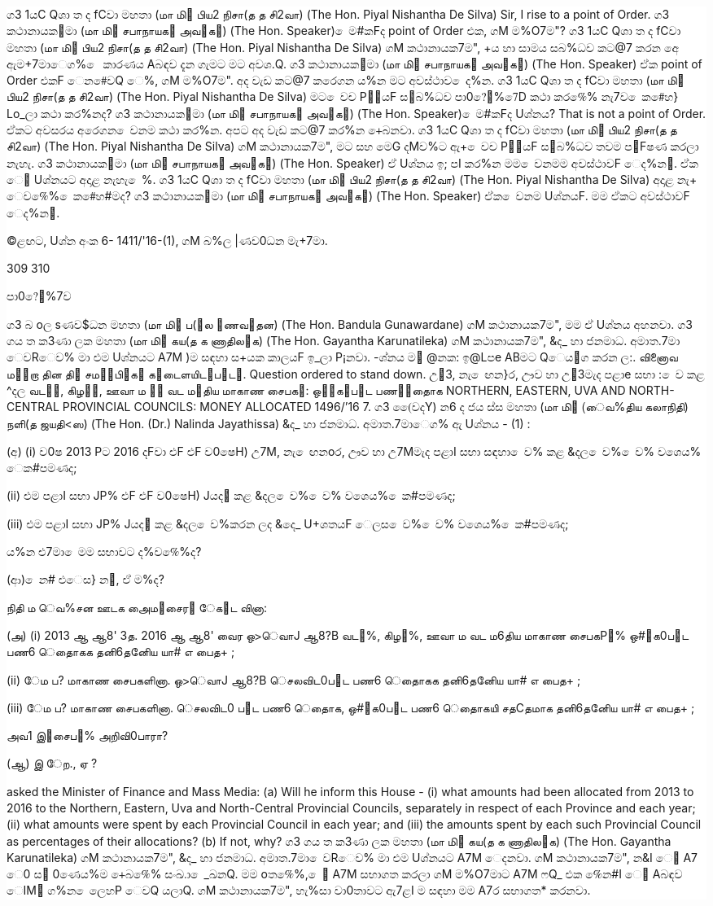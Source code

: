 ග3 1යC Qශා ත ද fCවා මහතා (மா மி பிய2 நிசா(த த சி2வா) (The Hon. Piyal Nishantha De Silva) Sir, I rise to a point of Order. ග3 කථානායකමා (மா மி சபாநாயக அவக) (The Hon. Speaker) ෙම#කFද point of Order එක, ගM ම%O7ම"? ග3 1යC Qශා ත ද fCවා මහතා (மா மி பிய2 நிசா(த த சி2வா) (The Hon. Piyal Nishantha De Silva) ගM කථානායක7ම", +ය හා සාමය සබ%ධව කට@7 කරන අෙ ඇම+7මාෙග% ෙ කාරණය Aබඳව දැන ගැමට මට අවශ.Q. ග3 කථානායකමා (மா மி சபாநாயக அவக) (The Hon. Speaker) ඒක point of Order එකF ෙන#ෙවQ ෙ%, ගM ම%O7ම". අද වැඩ කට@7 කරෙගන ය%න මට අවස්ථාව ෙද%න. ග3 1යC Qශා ත ද fCවා මහතා (மா மி பிய2 நிசா(த த சி2வா) (The Hon. Piyal Nishantha De Silva) මට ෙවච PයF සබ%ධව පා0?ෙ%7ෙD කථා කර%ෙ% නැ7ව ෙක#ෙහ} Lo_ලා කථා කර%නද? ග3 කථානායකමා (மா மி சபாநாயக அவக) (The Hon. Speaker) ෙම#කFද Uශ්නය? That is not a point of Order. ඒකට අවසරය අරෙගන ෙවනම කථා කර%න. අපට අද වැඩ කට@7 කර%න +ෙබනවා. ග3 1යC Qශා ත ද fCවා මහතා (மா மி பிய2 நிசா(த த சி2வா) (The Hon. Piyal Nishantha De Silva) ගM කථානායක7ම", මට සහ මෙG දMව%ට ඇ+ ෙවච PයF සබ%ධව තවම පFෂණ කරලා නැහැ. ග3 කථානායකමා (மா மி சபாநாயக அவக) (The Hon. Speaker) ඒ Uශ්නය ඉ; පI කර%න මම ෙවනමම අවස්ථාවF ෙද%න. ඒක ෙ Uශ්නයට අදාළ නැහැ ෙ%. ග3 1යC Qශා ත ද fCවා මහතා (மா மி பிய2 நிசா(த த சி2வா) (The Hon. Piyal Nishantha De Silva) අදාළ නැ+ ෙව%ෙ% ෙක#ෙහ#මද? ග3 කථානායකමා (மா மி சபாநாயக அவக) (The Hon. Speaker) ඒක ෙවනම Uශ්නයF. මම ඒකට අවස්ථාවF ෙද%න.

©ළඟට, Uශ්න අංක 6- 1411/'16-(1), ගM බ%ල |ණව0ධන මැ+7මා.

309 310

පා0?ෙ%7ව

ග3 බ oල sණව$ධන මහතා (மா மி ப(ல ணவதன) (The Hon. Bandula Gunawardane) ගM කථානායක7ම", මම ඒ Uශ්නය අහනවා. ග3 ගය ත ක3ණා ලක මහතා (மா மி கய(த க ணாதிலக) (The Hon. Gayantha Karunatileka) ගM කථානායක7ම", &ද_ හා ජනමාධ. අමාත.7මා ෙවRෙව% මා එම Uශ්නයට A7M )ම සඳහා ස+යක කාලයF ඉ_ලා P¡නවා. -ශ්නය ම @නක: ඉ@Lපe ABමට Qෙයග කරන ල:. வினாைவ மெறா தின தி சமபிக கடைளயிடபட. Question ordered to stand down. උ3, නැ ෙඟන}ර, ඌව හා උ3මැද පළාe සභා : ෙව කළ ^දල வட, கிழ, ஊவா ம  வட மதிய மாகாண சைபக: ஒகபட பணெதாைக NORTHERN, EASTERN, UVA AND NORTH-CENTRAL PROVINCIAL COUNCILS: MONEY ALLOCATED 1496/’16 7. ග3 (ෛවදY) න6 ද ජය ස්ස මහතා (மா மி (ைவ%திய கலாநிதி) நளி(த ஜயதி<ஸ) (The Hon. (Dr.) Nalinda Jayathissa) &ද_ හා ජනමාධ. අමාත.7මාෙග% ඇ Uශ්නය - (1) :

(අ) (i) ව0ෂ 2013 Pට 2016 දFවා එF එF ව0ෂෙH) උ7M, නැ ෙඟනoර, ඌව හා උ7Mමැද පළාI සභා සඳහා ෙව% කළ &දල ෙව% ෙව% වශෙය% ෙක#පමණද;

(ii) එම පළාI සභා JP% එF එF ව0ෂෙH) Jයද කළ &දල ෙව% ෙව% වශෙය% ෙක#පමණද;

(iii) එම පළාI සභා JP% Jයද කළ &දල ෙව%කරන ලද &දෙ_ U+ශතයF ෙලස ෙව% ෙව% වශෙය% ෙක#පමණද;

ය%න එ7මා ෙමම සභාවට ද%ව%ෙ%ද?

(ආ) ෙන# එෙස} න, ඒ ම%ද?

நிதி ம ெவ%சன ஊடக அைமசைர ேகட வினா:

(அ) (i) 2013 ஆ ஆ8' 3த. 2016 ஆ ஆ8' வைர ஒ>ெவாJ ஆ8?B வட%, கிழ%, ஊவா ம வட ம6திய மாகாண சைபகP% ஒ#க0பட பண6 ெதாைகக தனி6தனிேய யா# எ பைத+ ;

(ii) ேம ப? மாகாண சைபகளினா. ஒ>ெவாJ ஆ8?B ெசலவிட0பட பண6 ெதாைகக தனி6தனிேய யா# எ பைத+ ;

(iii) ேம ப? மாகாண சைபகளினா. ெசலவிட0 பட பண6 ெதாைக, ஒ#க0பட பண6 ெதாைகயி சதCதமாக தனி6தனிேய யா# எ பைத+ ;

அவ1 இசைப% அறிவி0பாரா?

(ஆ) இ ேற., ஏ ?

asked the Minister of Finance and Mass Media: (a) Will he inform this House - (i) what amounts had been allocated from 2013 to 2016 to the Northern, Eastern, Uva and North-Central Provincial Councils, separately in respect of each Province and each year; (ii) what amounts were spent by each Provincial Council in each year; and (iii) the amounts spent by each such Provincial Council as percentages of their allocations? (b) If not, why? ග3 ගය ත ක3ණා ලක මහතා (மா மி கய(த க ணாதிலக) (The Hon. Gayantha Karunatileka) ගM කථානායක7ම", &ද_ හා ජනමාධ. අමාත.7මා ෙවRෙව% මා එම Uශ්නයට A7M ෙදනවා. ගM කථානායක7ම", න&I ෙ A7 ෙ0 ස 0ණෙය%ම +ෙබ%ෙ% සංඛ.ා ෙ_ඛනQ. මම oත%ෙ%, ෙ A7M සභාගත කරලා ගM ම%O7මාට A7M ෆQ_ එක %ෙන#I ෙ Aබඳව ෙIM ග%න ෙලෙහP ෙවQ යලාQ. ගM කථානායක7ම", හැ%සා වා0තාවට ඇ7ළI ම සඳහා මම A7ර සභාගත* කරනවා.
